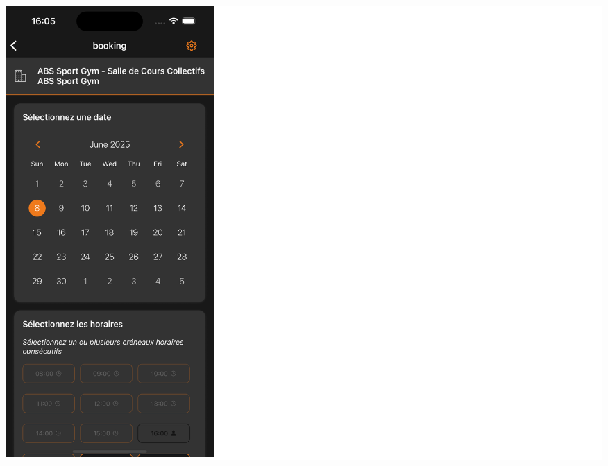<img src="images-documentation-utilisation/calendrier-reservation.png" alt="Calendrier et sélection d'horaires" width="300">

